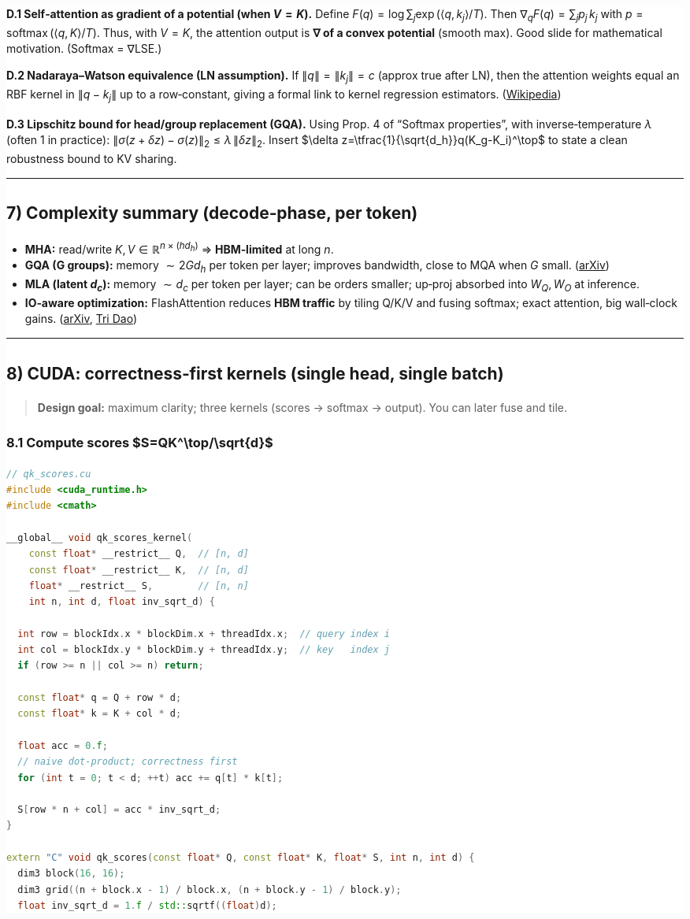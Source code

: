 **D.1 Self‑attention as gradient of a potential (when $V=K$).**
Define $F(q)=\log\sum_j \exp(\langle q,k_j\rangle/T)$. Then $\nabla_q F(q)=\sum_j p_j\,k_j$ with $p=\operatorname{softmax}(\langle q,K\rangle/T)$. Thus, with $V=K$, the attention output is **∇ of a convex potential** (smooth max). Good slide for mathematical motivation. (Softmax = ∇LSE.)&#x20;

**D.2 Nadaraya–Watson equivalence (LN assumption).**
If $\|q\|=\|k_j\|=c$ (approx true after LN), then the attention weights equal an RBF kernel in $\|q-k_j\|$ up to a row‑constant, giving a formal link to kernel regression estimators. ([Wikipedia][7])

**D.3 Lipschitz bound for head/group replacement (GQA).**
Using Prop. 4 of “Softmax properties”, with inverse‑temperature $\lambda$ (often 1 in practice):
$\|\sigma(z+\delta z)-\sigma(z)\|_2 \le \lambda\,\|\delta z\|_2$. Insert $\delta z=\tfrac{1}{\sqrt{d_h}}q(K_g-K_i)^\top$ to state a clean robustness bound to KV sharing.&#x20;

---

## 7) Complexity summary (decode‑phase, per token)

- **MHA:** read/write $K,V\in\mathbb{R}^{n\times(hd_h)}$ ⇒ **HBM‑limited** at long $n$.
- **GQA (G groups):** memory $\sim 2G d_h$ per token per layer; improves bandwidth, close to MQA when $G$ small. ([arXiv][14])
- **MLA (latent $d_c$):** memory $\sim d_c$ per token per layer; can be orders smaller; up‑proj absorbed into $W_Q,W_O$ at inference.&#x20;
- **IO‑aware optimization:** FlashAttention reduces **HBM traffic** by tiling Q/K/V and fusing softmax; exact attention, big wall‑clock gains. ([arXiv][15], [Tri Dao][16])

---

## 8) CUDA: correctness‑first kernels (single head, single batch)

> **Design goal:** maximum clarity; three kernels (scores → softmax → output). You can later fuse and tile.

### 8.1 Compute scores $S=QK^\top/\sqrt{d}$

```cpp
// qk_scores.cu
#include <cuda_runtime.h>
#include <cmath>

__global__ void qk_scores_kernel(
    const float* __restrict__ Q,  // [n, d]
    const float* __restrict__ K,  // [n, d]
    float* __restrict__ S,        // [n, n]
    int n, int d, float inv_sqrt_d) {

  int row = blockIdx.x * blockDim.x + threadIdx.x;  // query index i
  int col = blockIdx.y * blockDim.y + threadIdx.y;  // key   index j
  if (row >= n || col >= n) return;

  const float* q = Q + row * d;
  const float* k = K + col * d;

  float acc = 0.f;
  // naive dot-product; correctness first
  for (int t = 0; t < d; ++t) acc += q[t] * k[t];

  S[row * n + col] = acc * inv_sqrt_d;
}

extern "C" void qk_scores(const float* Q, const float* K, float* S, int n, int d) {
  dim3 block(16, 16);
  dim3 grid((n + block.x - 1) / block.x, (n + block.y - 1) / block.y);
  float inv_sqrt_d = 1.f / std::sqrtf((float)d);
```

[112]: https://arxiv.org/pdf/1704.00805 "On the Properties of the Softmax Function with Application ..."
[113]: https://arxiv.org/abs/1607.06450 "Layer Normalization"
[114]: https://en.wikipedia.org/wiki/Kernel_regression "Kernel regression"
[1]: https://arxiv.org/pdf/2104.09864 "Enhanced Transformer with Rotary Position Embedding"
[2]: https://papers.neurips.cc/paper/7181-attention-is-all-you-need.pdf "Attention is All you Need"
[3]: https://home.ttic.edu/~madhurt/courses/infotheory2021/l5.pdf "Lecture 5: January 26, 2021 1 Convexity of KL-divergence"
[4]: https://people.lids.mit.edu/yp/homepage/data/LN_fdiv.pdf "7.1 Definition and basic properties of f-divergences - People"
[5]: https://stats.stackexchange.com/questions/527080/what-is-the-role-of-temperature-in-softmax "What is the role of temperature in Softmax? - Cross Validated"
[6]: https://arxiv.org/html/2402.05806v2 "On Temperature Scaling and Conformal Prediction of Deep Classifiers"
[7]: https://en.wikipedia.org/wiki/Kernel_regression "Kernel regression"
[8]: https://arxiv.org/abs/2009.14794 "[2009.14794] Rethinking Attention with Performers"
[9]: https://proceedings.mlr.press/v119/katharopoulos20a/katharopoulos20a.pdf "Fast Autoregressive Transformers with Linear Attention"
[10]: https://arxiv.org/abs/2305.13245 "GQA: Training Generalized Multi-Query Transformer Models from Multi-Head Checkpoints"
[11]: https://arxiv.org/pdf/1911.02150 "Fast Transformer Decoding: One Write-Head is All You Need"
[12]: https://academic.oup.com/imajna/article/41/4/2311/5893596 "Accurately computing the log-sum-exp and softmax functions"
[13]: https://transformer-circuits.pub/2021/framework/index.html "A Mathematical Framework for Transformer Circuits"
[14]: https://arxiv.org/pdf/2305.13245 "arXiv:2305.13245v3 [cs.CL] 23 Dec 2023"
[15]: https://arxiv.org/abs/2205.14135 "FlashAttention: Fast and Memory-Efficient Exact Attention with IO-Awareness"
[16]: https://tridao.me/publications/flash3/flash3.pdf "FlashAttention-3: Fast and Accurate Attention with ..."
[17]: https://arxiv.org/abs/2407.08608 "[2407.08608] FlashAttention-3: Fast and Accurate Attention ..."
[18]: https://arxiv.org/abs/1911.02150 "Fast Transformer Decoding: One Write-Head is All You Need"